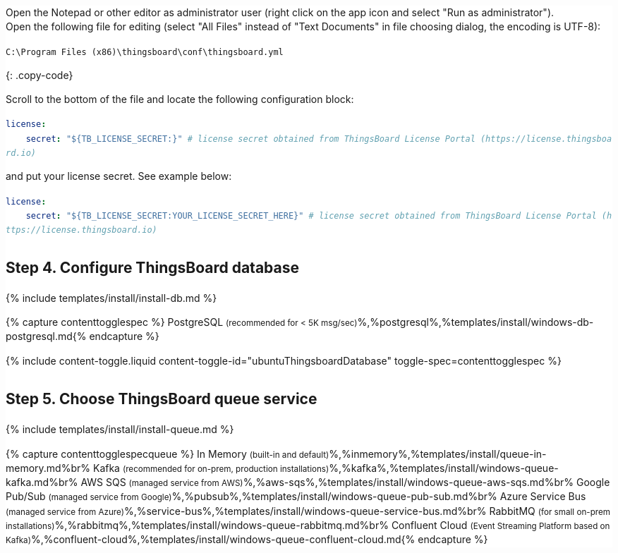 Open the Notepad or other editor as administrator user (right click on the app icon and select "Run as administrator").  
Open the following file for editing (select "All Files" instead of "Text Documents" in file choosing dialog, the encoding is UTF-8):

```text 
C:\Program Files (x86)\thingsboard\conf\thingsboard.yml
``` 
{: .copy-code}

Scroll to the bottom of the file and locate the following configuration block:

```yml
license:
    secret: "${TB_LICENSE_SECRET:}" # license secret obtained from ThingsBoard License Portal (https://license.thingsboard.io)
```

and put your license secret. See example below: 

```yml
license:
    secret: "${TB_LICENSE_SECRET:YOUR_LICENSE_SECRET_HERE}" # license secret obtained from ThingsBoard License Portal (https://license.thingsboard.io)
``` 

## Step 4. Configure ThingsBoard database

{% include templates/install/install-db.md %}

{% capture contenttogglespec %}
PostgreSQL <small>(recommended for < 5K msg/sec)</small>%,%postgresql%,%templates/install/windows-db-postgresql.md{% endcapture %}

{% include content-toggle.liquid content-toggle-id="ubuntuThingsboardDatabase" toggle-spec=contenttogglespec %} 

## Step 5. Choose ThingsBoard queue service

{% include templates/install/install-queue.md %}

{% capture contenttogglespecqueue %}
In Memory <small>(built-in and default)</small>%,%inmemory%,%templates/install/queue-in-memory.md%br%
Kafka <small>(recommended for on-prem, production installations)</small>%,%kafka%,%templates/install/windows-queue-kafka.md%br%
AWS SQS <small>(managed service from AWS)</small>%,%aws-sqs%,%templates/install/windows-queue-aws-sqs.md%br%
Google Pub/Sub <small>(managed service from Google)</small>%,%pubsub%,%templates/install/windows-queue-pub-sub.md%br%
Azure Service Bus <small>(managed service from Azure)</small>%,%service-bus%,%templates/install/windows-queue-service-bus.md%br%
RabbitMQ <small>(for small on-prem installations)</small>%,%rabbitmq%,%templates/install/windows-queue-rabbitmq.md%br%
Confluent Cloud <small>(Event Streaming Platform based on Kafka)</small>%,%confluent-cloud%,%templates/install/windows-queue-confluent-cloud.md{% endcapture %}
